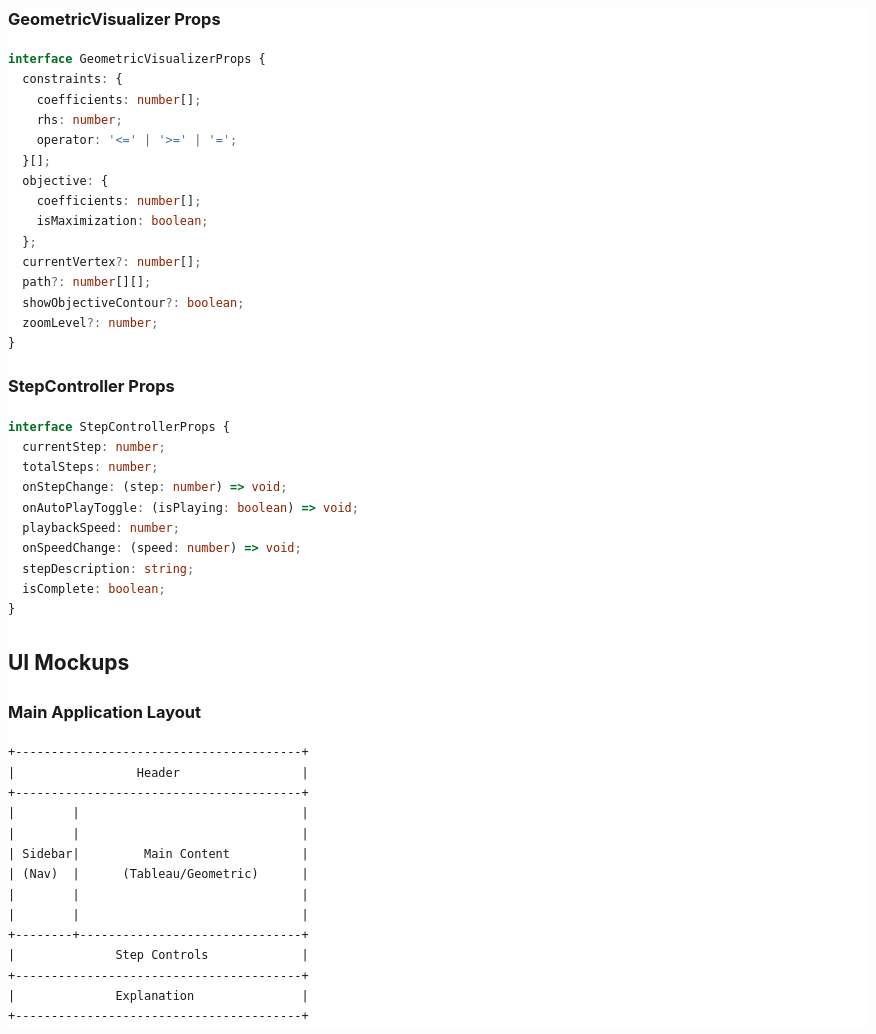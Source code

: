 ### GeometricVisualizer Props
```typescript
interface GeometricVisualizerProps {
  constraints: {
    coefficients: number[];
    rhs: number;
    operator: '<=' | '>=' | '=';
  }[];
  objective: {
    coefficients: number[];
    isMaximization: boolean;
  };
  currentVertex?: number[];
  path?: number[][];
  showObjectiveContour?: boolean;
  zoomLevel?: number;
}
```

### StepController Props
```typescript
interface StepControllerProps {
  currentStep: number;
  totalSteps: number;
  onStepChange: (step: number) => void;
  onAutoPlayToggle: (isPlaying: boolean) => void;
  playbackSpeed: number;
  onSpeedChange: (speed: number) => void;
  stepDescription: string;
  isComplete: boolean;
}
```

## UI Mockups

### Main Application Layout
```
+----------------------------------------+
|                 Header                 |
+----------------------------------------+
|        |                               |
|        |                               |
| Sidebar|         Main Content          |
| (Nav)  |      (Tableau/Geometric)      |
|        |                               |
|        |                               |
+--------+-------------------------------+
|              Step Controls             |
+----------------------------------------+
|              Explanation               |
+----------------------------------------+
```
